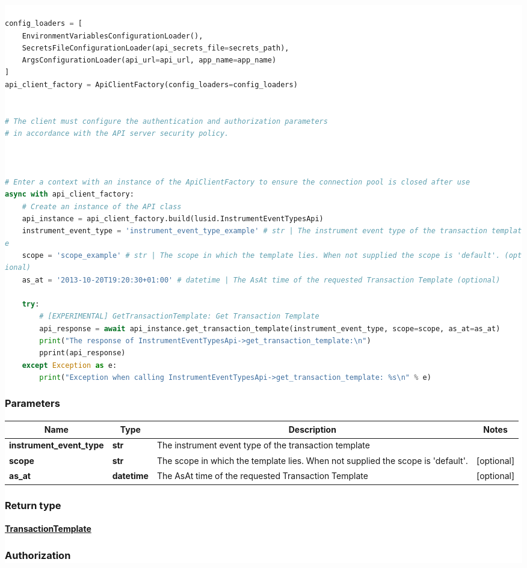 ```python

config_loaders = [
	EnvironmentVariablesConfigurationLoader(),
	SecretsFileConfigurationLoader(api_secrets_file=secrets_path),
	ArgsConfigurationLoader(api_url=api_url, app_name=app_name)
]
api_client_factory = ApiClientFactory(config_loaders=config_loaders)


# The client must configure the authentication and authorization parameters
# in accordance with the API server security policy.



# Enter a context with an instance of the ApiClientFactory to ensure the connection pool is closed after use
async with api_client_factory:
    # Create an instance of the API class
    api_instance = api_client_factory.build(lusid.InstrumentEventTypesApi)
    instrument_event_type = 'instrument_event_type_example' # str | The instrument event type of the transaction template
    scope = 'scope_example' # str | The scope in which the template lies. When not supplied the scope is 'default'. (optional)
    as_at = '2013-10-20T19:20:30+01:00' # datetime | The AsAt time of the requested Transaction Template (optional)

    try:
        # [EXPERIMENTAL] GetTransactionTemplate: Get Transaction Template
        api_response = await api_instance.get_transaction_template(instrument_event_type, scope=scope, as_at=as_at)
        print("The response of InstrumentEventTypesApi->get_transaction_template:\n")
        pprint(api_response)
    except Exception as e:
        print("Exception when calling InstrumentEventTypesApi->get_transaction_template: %s\n" % e)
```


### Parameters

Name | Type | Description  | Notes
------------- | ------------- | ------------- | -------------
 **instrument_event_type** | **str**| The instrument event type of the transaction template | 
 **scope** | **str**| The scope in which the template lies. When not supplied the scope is &#39;default&#39;. | [optional] 
 **as_at** | **datetime**| The AsAt time of the requested Transaction Template | [optional] 

### Return type

[**TransactionTemplate**](TransactionTemplate.md)

### Authorization
